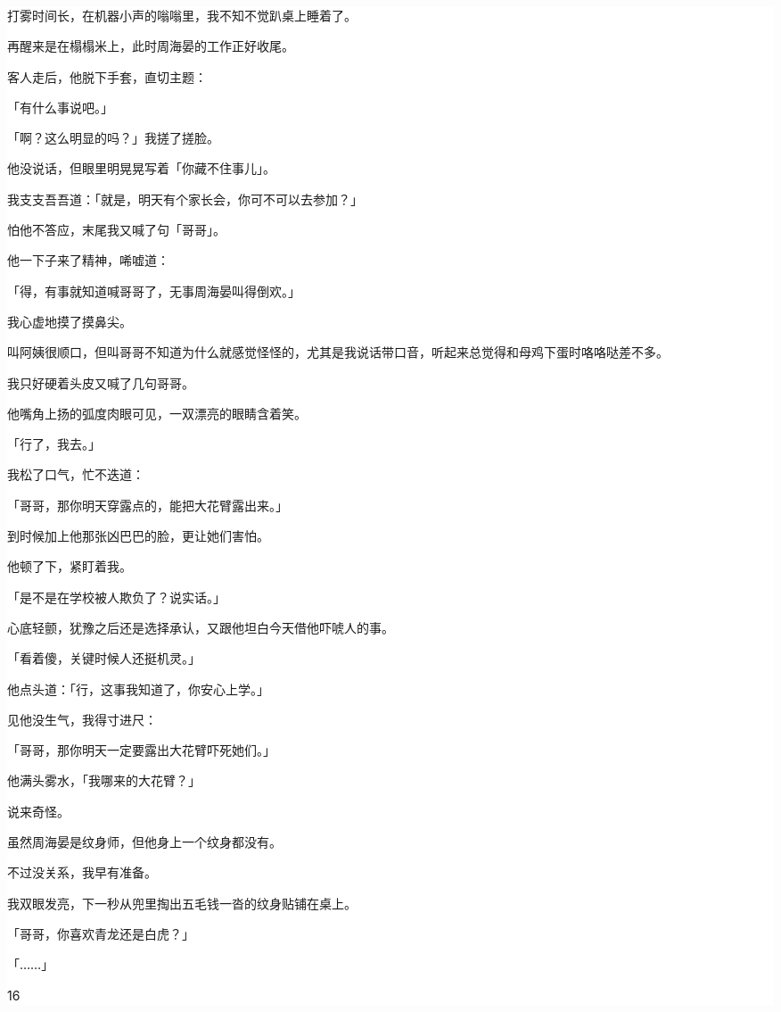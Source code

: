 打雾时间长，在机器小声的嗡嗡里，我不知不觉趴桌上睡着了。

再醒来是在榻榻米上，此时周海晏的工作正好收尾。

客⼈走后，他脱下手套，直切主题：

「有什么事说吧。」

「啊？这么明显的吗？」我搓了搓脸。

他没说话，但眼里明晃晃写着「你藏不住事儿」。

我支支吾吾道：「就是，明天有个家长会，你可不可以去参加？」

怕他不答应，末尾我又喊了句「哥哥」。

他⼀下子来了精神，唏嘘道：

「得，有事就知道喊哥哥了，无事周海晏叫得倒欢。」

我心虚地摸了摸鼻尖。

叫阿姨很顺口，但叫哥哥不知道为什么就感觉怪怪的，尤其是我说话带口音，听起来总觉得和母鸡下蛋时咯咯哒差不多。

我只好硬着头皮又喊了几句哥哥。

他嘴角上扬的弧度肉眼可见，⼀双漂亮的眼睛含着笑。

「行了，我去。」

我松了口气，忙不迭道：

「哥哥，那你明天穿露点的，能把⼤花臂露出来。」

到时候加上他那张凶巴巴的脸，更让她们害怕。

他顿了下，紧盯着我。

「是不是在学校被⼈欺负了？说实话。」

心底轻颤，犹豫之后还是选择承认，又跟他坦白今天借他吓唬⼈的事。

「看着傻，关键时候⼈还挺机灵。」

他点头道：「行，这事我知道了，你安心上学。」

见他没⽣气，我得寸进尺：

「哥哥，那你明天⼀定要露出⼤花臂吓死她们。」

他满头雾水，「我哪来的⼤花臂？」

说来奇怪。

虽然周海晏是纹身师，但他身上⼀个纹身都没有。

不过没关系，我早有准备。

我双眼发亮，下⼀秒从兜里掏出五毛钱⼀沓的纹身贴铺在桌上。

「哥哥，你喜欢青龙还是白虎？」

「……」

16
